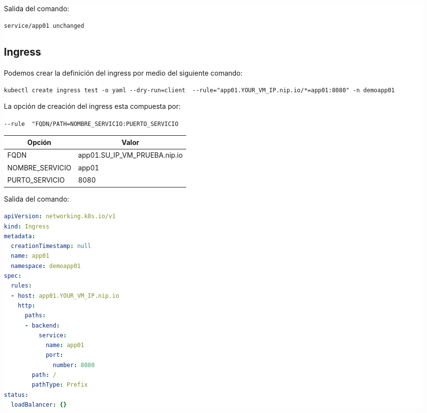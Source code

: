 Salida del comando:

```
service/app01 unchanged
```

## Ingress

Podemos crear la definición del ingress por medio del siguiente comando:


```
kubectl create ingress test -o yaml --dry-run=client  --rule="app01.YOUR_VM_IP.nip.io/*=app01:8080" -n demoapp01
```


La opción de creación del ingress esta compuesta por:

```
--rule  "FQDN/PATH=NOMBRE_SERVICIO:PUERTO_SERVICIO 
```

| Opción | Valor |
|------|------------------------------|
| FQDN | app01.SU_IP_VM_PRUEBA.nip.io |
| NOMBRE_SERVICIO | app01 |
| PURTO_SERVICIO | 8080 |


Salida del comando:

```yaml
apiVersion: networking.k8s.io/v1
kind: Ingress
metadata:
  creationTimestamp: null
  name: app01
  namespace: demoapp01
spec:
  rules:
  - host: app01.YOUR_VM_IP.nip.io
    http:
      paths:
      - backend:
          service:
            name: app01
            port:
              number: 8080
        path: /
        pathType: Prefix
status:
  loadBalancer: {}
```
